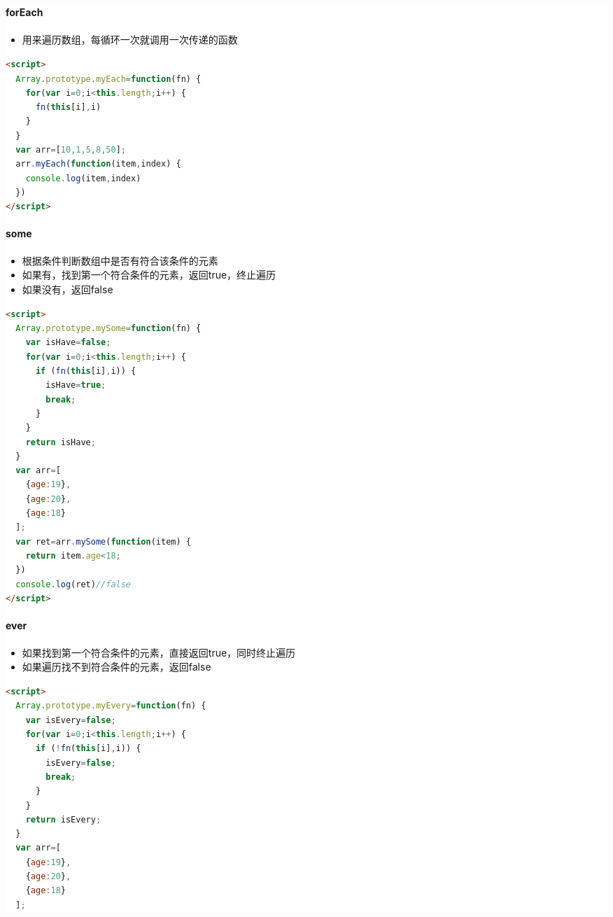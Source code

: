 #### forEach

* 用来遍历数组，每循环一次就调用一次传递的函数
```html
<script>
  Array.prototype.myEach=function(fn) {
    for(var i=0;i<this.length;i++) {
      fn(this[i],i)
    }
  }
  var arr=[10,1,5,8,50];
  arr.myEach(function(item,index) {
    console.log(item,index)
  })
</script>
```
#### some

* 根据条件判断数组中是否有符合该条件的元素
* 如果有，找到第一个符合条件的元素，返回true，终止遍历
* 如果没有，返回false
```html
<script>
  Array.prototype.mySome=function(fn) {
    var isHave=false;
    for(var i=0;i<this.length;i++) {
      if (fn(this[i],i)) {
        isHave=true;
        break;
      }
    }
    return isHave;
  }
  var arr=[
    {age:19},
    {age:20},
    {age:18}
  ];
  var ret=arr.mySome(function(item) {
    return item.age<18;
  })
  console.log(ret)//false    
</script>
```
#### ever

* 如果找到第一个符合条件的元素，直接返回true，同时终止遍历
* 如果遍历找不到符合条件的元素，返回false
```html
<script>
  Array.prototype.myEvery=function(fn) {
    var isEvery=false;
    for(var i=0;i<this.length;i++) {
      if (!fn(this[i],i)) {
        isEvery=false;
        break;
      }
    }
    return isEvery;
  }
  var arr=[
    {age:19},
    {age:20},
    {age:18}
  ];
```